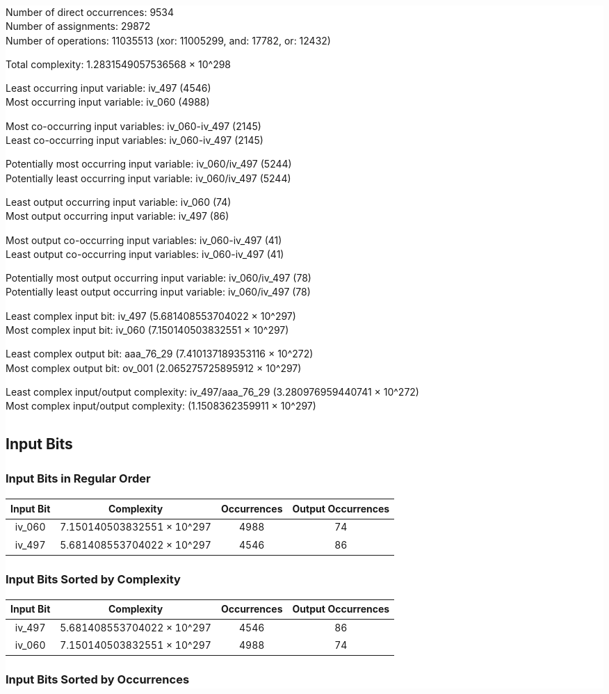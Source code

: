 Number of direct occurrences: 9534  
Number of assignments: 29872  
Number of operations: 11035513
(xor: 11005299,
and: 17782,
or: 12432)

Total complexity: 1.2831549057536568 × 10^298

Least occurring input variable: iv_497 (4546)  
Most occurring input variable: iv_060 (4988)

Most co-occurring input variables: iv_060-iv_497 (2145)  
Least co-occurring input variables: iv_060-iv_497 (2145)

Potentially most occurring input variable: iv_060/iv_497 (5244)  
Potentially least occurring input variable: iv_060/iv_497 (5244)

Least output occurring input variable: iv_060 (74)  
Most output occurring input variable: iv_497 (86)

Most output co-occurring input variables: iv_060-iv_497 (41)  
Least output co-occurring input variables: iv_060-iv_497 (41)

Potentially most output occurring input variable: iv_060/iv_497 (78)  
Potentially least output occurring input variable: iv_060/iv_497 (78)

Least complex input bit: iv_497 (5.681408553704022 × 10^297)  
Most complex input bit: iv_060 (7.150140503832551 × 10^297)

Least complex output bit: aaa_76_29 (7.410137189353116 × 10^272)  
Most complex output bit: ov_001 (2.065275725895912 × 10^297)

Least complex input/output complexity: iv_497/aaa_76_29 (3.280976959440741 × 10^272)  
Most complex input/output complexity:  (1.1508362359911 × 10^297)

## Input Bits

### Input Bits in Regular Order

| Input Bit | Complexity | Occurrences | Output Occurrences |
|:---------:|:----------:|:-----------:|:------------------:|
| iv_060 | 7.150140503832551 × 10^297 | 4988 | 74 |
| iv_497 | 5.681408553704022 × 10^297 | 4546 | 86 |

### Input Bits Sorted by Complexity

| Input Bit | Complexity | Occurrences | Output Occurrences |
|:---------:|:----------:|:-----------:|:------------------:|
| iv_497 | 5.681408553704022 × 10^297 | 4546 | 86 |
| iv_060 | 7.150140503832551 × 10^297 | 4988 | 74 |

### Input Bits Sorted by Occurrences
